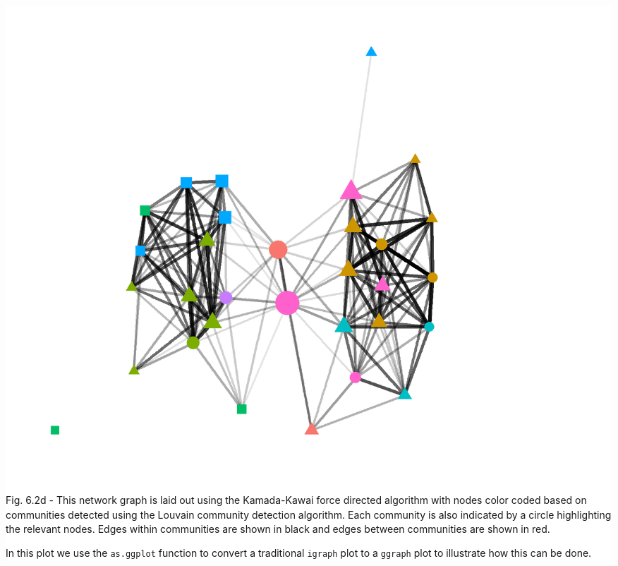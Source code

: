 <img src="05-visualization_files/figure-html/Fig6_2c-1.png" width="672" />

Fig. 6.2d - This network graph is laid out using the Kamada-Kawai force directed algorithm with nodes color coded based on communities detected using the Louvain community detection algorithm. Each community is also indicated by a circle highlighting the relevant nodes. Edges within communities are shown in black and edges between communities are shown in red.

In this plot we use the `as.ggplot` function to convert a traditional `igraph` plot to a `ggraph` plot to illustrate how this can be done.
